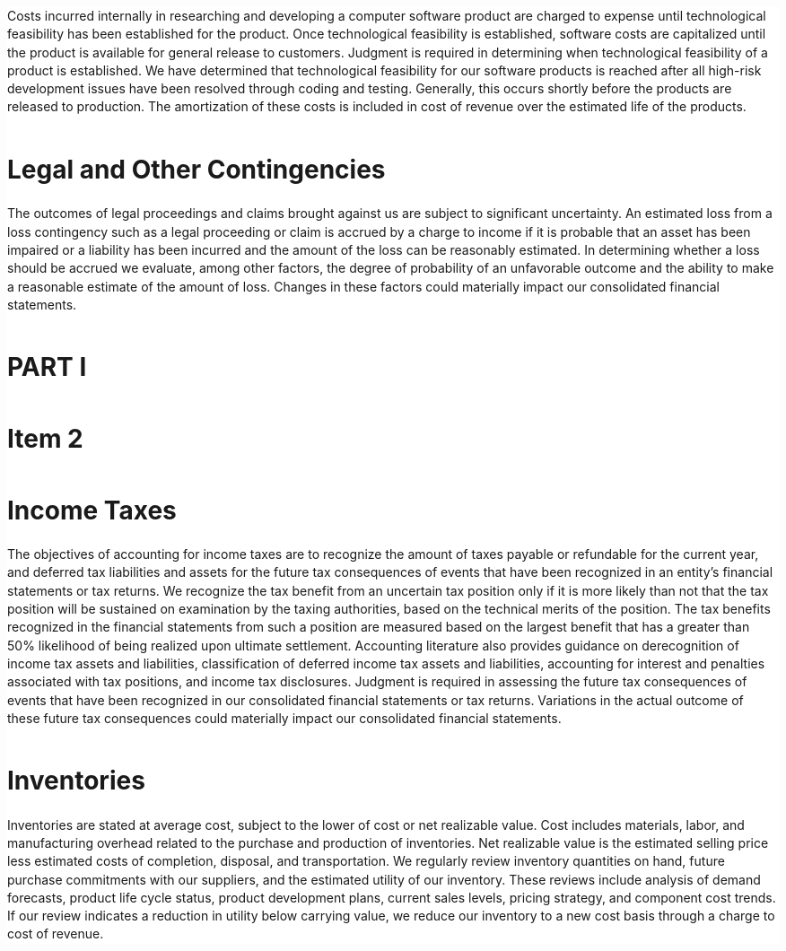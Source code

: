 Costs incurred internally in researching and developing a computer software product are charged to expense until technological feasibility has been established for the product. Once technological feasibility is established, software costs are capitalized until the product is available for general release to customers. Judgment is required in determining when technological feasibility of a product is established. We have determined that technological feasibility for our software products is reached after all high-risk development issues have been resolved through coding and testing. Generally, this occurs shortly before the products are released to production. The amortization of these costs is included in cost of revenue over the estimated life of the products.

# Legal and Other Contingencies

The outcomes of legal proceedings and claims brought against us are subject to significant uncertainty. An estimated loss from a loss contingency such as a legal proceeding or claim is accrued by a charge to income if it is probable that an asset has been impaired or a liability has been incurred and the amount of the loss can be reasonably estimated. In determining whether a loss should be accrued we evaluate, among other factors, the degree of probability of an unfavorable outcome and the ability to make a reasonable estimate of the amount of loss. Changes in these factors could materially impact our consolidated financial statements.
# PART I

# Item 2

# Income Taxes

The objectives of accounting for income taxes are to recognize the amount of taxes payable or refundable for the current year, and deferred tax liabilities and assets for the future tax consequences of events that have been recognized in an entity’s financial statements or tax returns. We recognize the tax benefit from an uncertain tax position only if it is more likely than not that the tax position will be sustained on examination by the taxing authorities, based on the technical merits of the position. The tax benefits recognized in the financial statements from such a position are measured based on the largest benefit that has a greater than 50% likelihood of being realized upon ultimate settlement. Accounting literature also provides guidance on derecognition of income tax assets and liabilities, classification of deferred income tax assets and liabilities, accounting for interest and penalties associated with tax positions, and income tax disclosures. Judgment is required in assessing the future tax consequences of events that have been recognized in our consolidated financial statements or tax returns. Variations in the actual outcome of these future tax consequences could materially impact our consolidated financial statements.

# Inventories

Inventories are stated at average cost, subject to the lower of cost or net realizable value. Cost includes materials, labor, and manufacturing overhead related to the purchase and production of inventories. Net realizable value is the estimated selling price less estimated costs of completion, disposal, and transportation. We regularly review inventory quantities on hand, future purchase commitments with our suppliers, and the estimated utility of our inventory. These reviews include analysis of demand forecasts, product life cycle status, product development plans, current sales levels, pricing strategy, and component cost trends. If our review indicates a reduction in utility below carrying value, we reduce our inventory to a new cost basis through a charge to cost of revenue.

